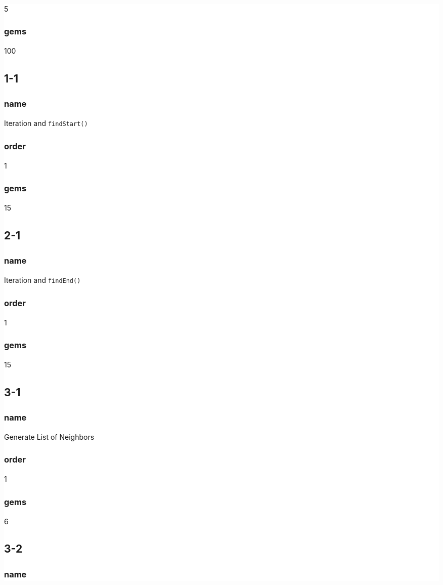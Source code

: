 5

### gems

100

## 1-1

### name

Iteration and `findStart()`

### order

1

### gems

15

## 2-1

### name

Iteration and `findEnd()`

### order

1

### gems

15

## 3-1

### name

Generate List of Neighbors

### order

1

### gems

6

## 3-2

### name
